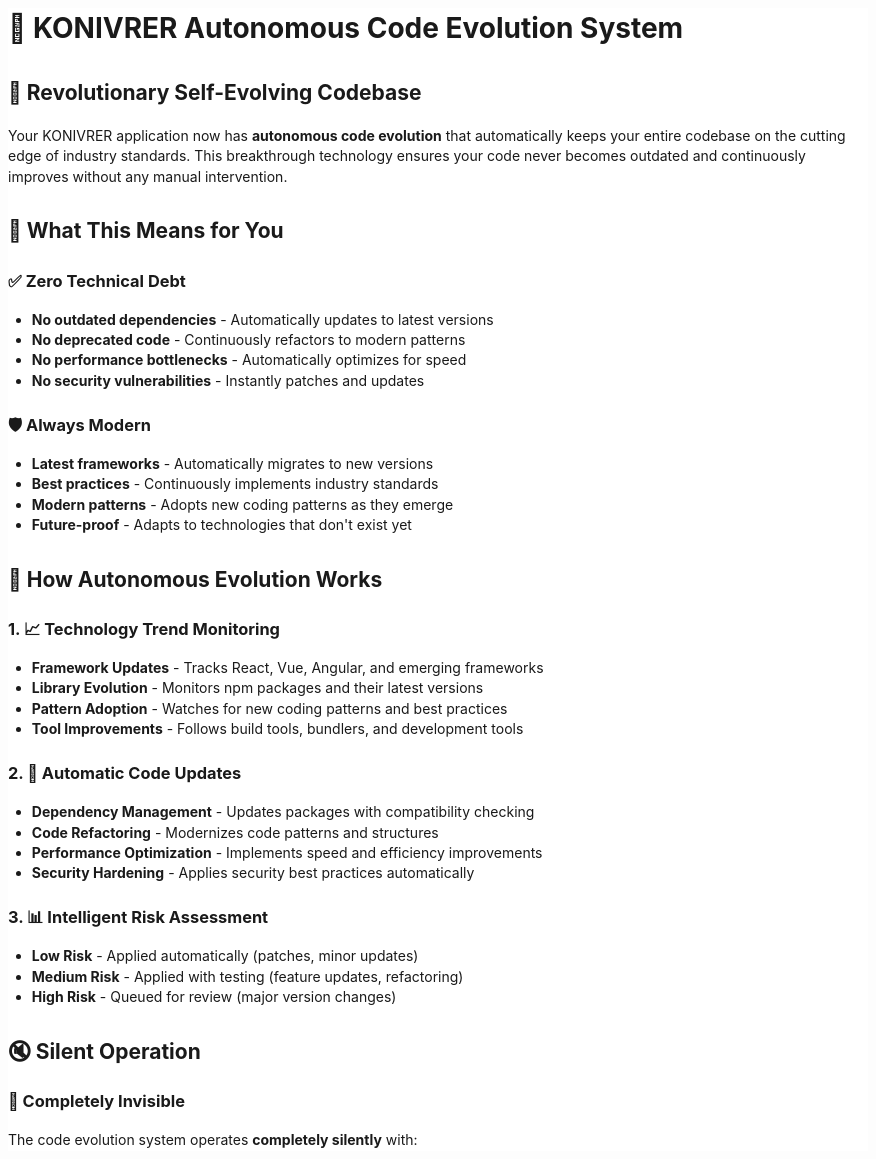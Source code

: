 # 🧬 KONIVRER Autonomous Code Evolution System

## 🚀 Revolutionary Self-Evolving Codebase

Your KONIVRER application now has **autonomous code evolution** that automatically keeps your entire codebase on the cutting edge of industry standards. This breakthrough technology ensures your code never becomes outdated and continuously improves without any manual intervention.

## 🎯 What This Means for You

### ✅ Zero Technical Debt
- **No outdated dependencies** - Automatically updates to latest versions
- **No deprecated code** - Continuously refactors to modern patterns
- **No performance bottlenecks** - Automatically optimizes for speed
- **No security vulnerabilities** - Instantly patches and updates

### 🛡️ Always Modern
- **Latest frameworks** - Automatically migrates to new versions
- **Best practices** - Continuously implements industry standards
- **Modern patterns** - Adopts new coding patterns as they emerge
- **Future-proof** - Adapts to technologies that don't exist yet

## 🧬 How Autonomous Evolution Works

### 1. 📈 Technology Trend Monitoring
- **Framework Updates** - Tracks React, Vue, Angular, and emerging frameworks
- **Library Evolution** - Monitors npm packages and their latest versions
- **Pattern Adoption** - Watches for new coding patterns and best practices
- **Tool Improvements** - Follows build tools, bundlers, and development tools

### 2. 🔄 Automatic Code Updates
- **Dependency Management** - Updates packages with compatibility checking
- **Code Refactoring** - Modernizes code patterns and structures
- **Performance Optimization** - Implements speed and efficiency improvements
- **Security Hardening** - Applies security best practices automatically

### 3. 📊 Intelligent Risk Assessment
- **Low Risk** - Applied automatically (patches, minor updates)
- **Medium Risk** - Applied with testing (feature updates, refactoring)
- **High Risk** - Queued for review (major version changes)

## 🔇 Silent Operation

### 🧬 Completely Invisible
The code evolution system operates **completely silently** with:
